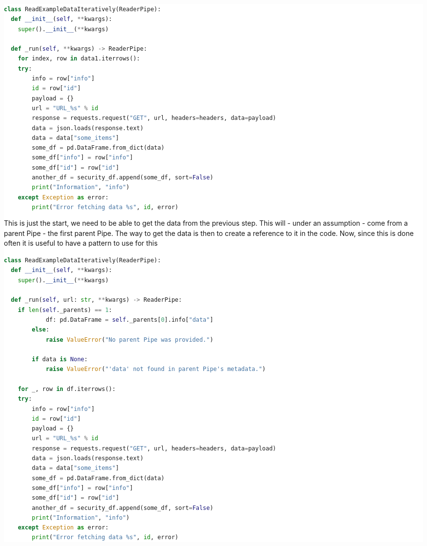 ```python
class ReadExampleDataIteratively(ReaderPipe):
  def __init__(self, **kwargs):
    super().__init__(**kwargs)

  def _run(self, **kwargs) -> ReaderPipe:
    for index, row in data1.iterrows():
    try:
        info = row["info"]
        id = row["id"]
        payload = {}
        url = "URL_%s" % id
        response = requests.request("GET", url, headers=headers, data=payload)
        data = json.loads(response.text)
        data = data["some_items"]
        some_df = pd.DataFrame.from_dict(data)
        some_df["info"] = row["info"]
        some_df["id"] = row["id"]
        another_df = security_df.append(some_df, sort=False)
        print("Information", "info")
    except Exception as error:
        print("Error fetching data %s", id, error)
```

This is just the start, we need to be able to get the data from the previous step. This will - under an assumption - come from a parent Pipe - the first parent Pipe. The way to get the data is then to create a reference to it in the code. Now, since this is done often it is useful to have a pattern to use for this

```python
class ReadExampleDataIteratively(ReaderPipe):
  def __init__(self, **kwargs):
    super().__init__(**kwargs)

  def _run(self, url: str, **kwargs) -> ReaderPipe:    
    if len(self._parents) == 1:
            df: pd.DataFrame = self._parents[0].info["data"]
        else:
            raise ValueError("No parent Pipe was provided.")

        if data is None:
            raise ValueError("'data' not found in parent Pipe's metadata.")

    for _, row in df.iterrows():
    try:
        info = row["info"]
        id = row["id"]
        payload = {}
        url = "URL_%s" % id
        response = requests.request("GET", url, headers=headers, data=payload)
        data = json.loads(response.text)
        data = data["some_items"]
        some_df = pd.DataFrame.from_dict(data)
        some_df["info"] = row["info"]
        some_df["id"] = row["id"]
        another_df = security_df.append(some_df, sort=False)
        print("Information", "info")
    except Exception as error:
        print("Error fetching data %s", id, error)
```
